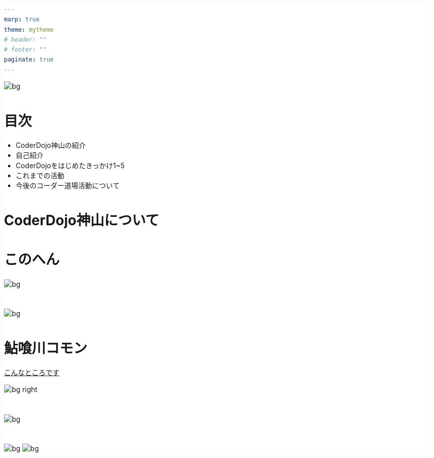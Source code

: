 ```yaml
---
marp: true
theme: mytheme
# header: ""
# footer: ""
paginate: true 
---
```








![bg](img/thumbnail.png)



# 目次
- CoderDojo神山の紹介
- 自己紹介
- CoderDojoをはじめたきっかけ1~5
- これまでの活動
- 今後のコーダー道場活動について

# CoderDojo神山について

# このへん
![bg](img/2021-12-16-17-01-53.png)

#
![bg](img/2021-12-17-05-39-56.png)


# 鮎喰川コモン
[こんなところです](https://panokami.com/onoji/2021/08/28/onoji.html)

![bg right](img/2021-12-17-05-58-55.png)


#
![bg](img/2021-12-17-06-07-29.png)

# 


![bg](img/2021-12-17-22-41-27.png)
![bg](img/2021-12-17-22-39-28.png)
